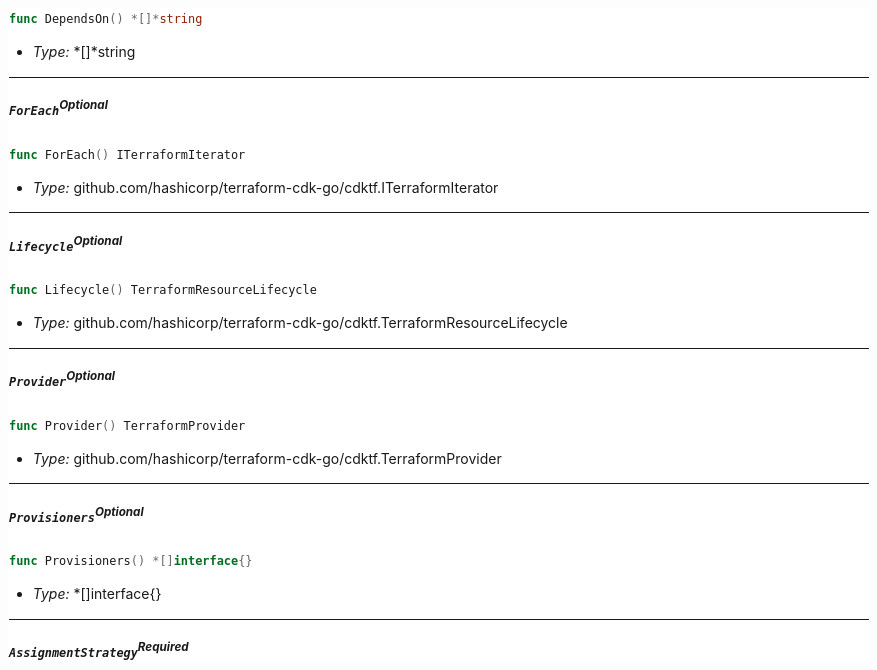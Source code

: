 ```go
func DependsOn() *[]*string
```

- *Type:* *[]*string

---

##### `ForEach`<sup>Optional</sup> <a name="ForEach" id="@cdktf/provider-opentelekomcloud.dmsConsumerGroupV2.DmsConsumerGroupV2.property.forEach"></a>

```go
func ForEach() ITerraformIterator
```

- *Type:* github.com/hashicorp/terraform-cdk-go/cdktf.ITerraformIterator

---

##### `Lifecycle`<sup>Optional</sup> <a name="Lifecycle" id="@cdktf/provider-opentelekomcloud.dmsConsumerGroupV2.DmsConsumerGroupV2.property.lifecycle"></a>

```go
func Lifecycle() TerraformResourceLifecycle
```

- *Type:* github.com/hashicorp/terraform-cdk-go/cdktf.TerraformResourceLifecycle

---

##### `Provider`<sup>Optional</sup> <a name="Provider" id="@cdktf/provider-opentelekomcloud.dmsConsumerGroupV2.DmsConsumerGroupV2.property.provider"></a>

```go
func Provider() TerraformProvider
```

- *Type:* github.com/hashicorp/terraform-cdk-go/cdktf.TerraformProvider

---

##### `Provisioners`<sup>Optional</sup> <a name="Provisioners" id="@cdktf/provider-opentelekomcloud.dmsConsumerGroupV2.DmsConsumerGroupV2.property.provisioners"></a>

```go
func Provisioners() *[]interface{}
```

- *Type:* *[]interface{}

---

##### `AssignmentStrategy`<sup>Required</sup> <a name="AssignmentStrategy" id="@cdktf/provider-opentelekomcloud.dmsConsumerGroupV2.DmsConsumerGroupV2.property.assignmentStrategy"></a>
